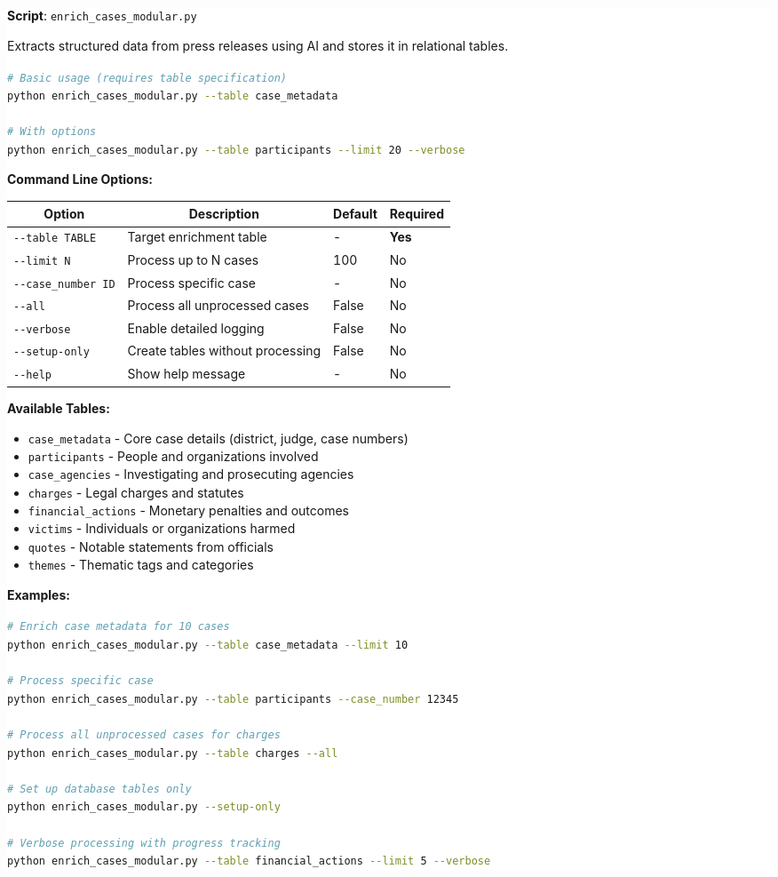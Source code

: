 **Script**: `enrich_cases_modular.py`

Extracts structured data from press releases using AI and stores it in relational tables.

```bash
# Basic usage (requires table specification)
python enrich_cases_modular.py --table case_metadata

# With options
python enrich_cases_modular.py --table participants --limit 20 --verbose
```

**Command Line Options:**

| Option | Description | Default | Required |
|--------|-------------|---------|----------|
| `--table TABLE` | Target enrichment table | - | **Yes** |
| `--limit N` | Process up to N cases | 100 | No |
| `--case_number ID` | Process specific case | - | No |
| `--all` | Process all unprocessed cases | False | No |
| `--verbose` | Enable detailed logging | False | No |
| `--setup-only` | Create tables without processing | False | No |
| `--help` | Show help message | - | No |

**Available Tables:**
- `case_metadata` - Core case details (district, judge, case numbers)
- `participants` - People and organizations involved
- `case_agencies` - Investigating and prosecuting agencies
- `charges` - Legal charges and statutes
- `financial_actions` - Monetary penalties and outcomes
- `victims` - Individuals or organizations harmed
- `quotes` - Notable statements from officials
- `themes` - Thematic tags and categories

**Examples:**

```bash
# Enrich case metadata for 10 cases
python enrich_cases_modular.py --table case_metadata --limit 10

# Process specific case
python enrich_cases_modular.py --table participants --case_number 12345

# Process all unprocessed cases for charges
python enrich_cases_modular.py --table charges --all

# Set up database tables only
python enrich_cases_modular.py --setup-only

# Verbose processing with progress tracking
python enrich_cases_modular.py --table financial_actions --limit 5 --verbose
```
